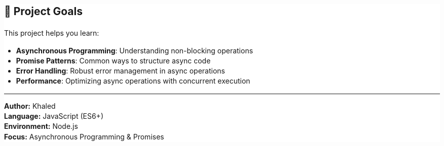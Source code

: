 ## 🎯 Project Goals

This project helps you learn:
- **Asynchronous Programming**: Understanding non-blocking operations
- **Promise Patterns**: Common ways to structure async code
- **Error Handling**: Robust error management in async operations
- **Performance**: Optimizing async operations with concurrent execution

---

**Author:** Khaled  
**Language:** JavaScript (ES6+)  
**Environment:** Node.js  
**Focus:** Asynchronous Programming & Promises